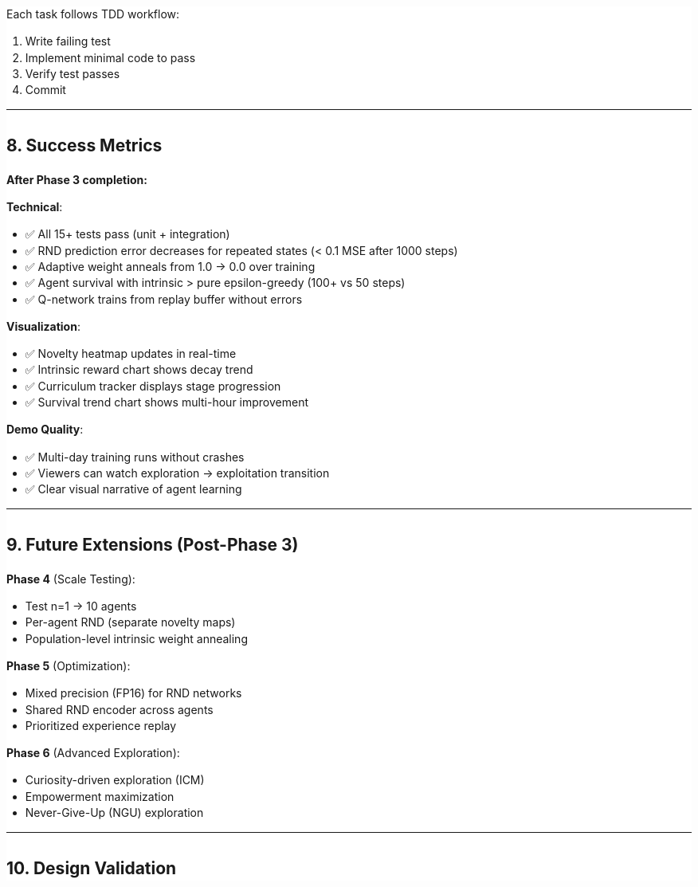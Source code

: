 Each task follows TDD workflow:
1. Write failing test
2. Implement minimal code to pass
3. Verify test passes
4. Commit

---

## 8. Success Metrics

**After Phase 3 completion:**

**Technical**:
- ✅ All 15+ tests pass (unit + integration)
- ✅ RND prediction error decreases for repeated states (< 0.1 MSE after 1000 steps)
- ✅ Adaptive weight anneals from 1.0 → 0.0 over training
- ✅ Agent survival with intrinsic > pure epsilon-greedy (100+ vs 50 steps)
- ✅ Q-network trains from replay buffer without errors

**Visualization**:
- ✅ Novelty heatmap updates in real-time
- ✅ Intrinsic reward chart shows decay trend
- ✅ Curriculum tracker displays stage progression
- ✅ Survival trend chart shows multi-hour improvement

**Demo Quality**:
- ✅ Multi-day training runs without crashes
- ✅ Viewers can watch exploration → exploitation transition
- ✅ Clear visual narrative of agent learning

---

## 9. Future Extensions (Post-Phase 3)

**Phase 4** (Scale Testing):
- Test n=1 → 10 agents
- Per-agent RND (separate novelty maps)
- Population-level intrinsic weight annealing

**Phase 5** (Optimization):
- Mixed precision (FP16) for RND networks
- Shared RND encoder across agents
- Prioritized experience replay

**Phase 6** (Advanced Exploration):
- Curiosity-driven exploration (ICM)
- Empowerment maximization
- Never-Give-Up (NGU) exploration

---

## 10. Design Validation
